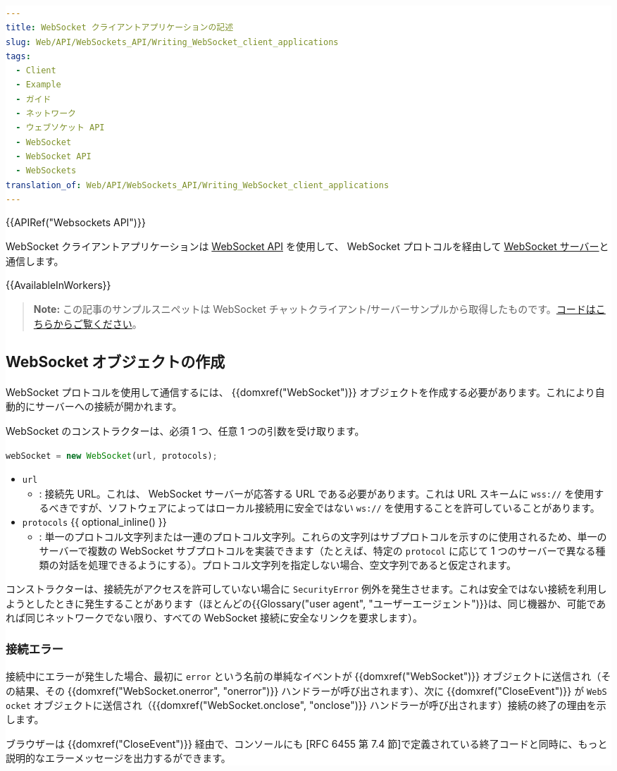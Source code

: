 ```yaml
---
title: WebSocket クライアントアプリケーションの記述
slug: Web/API/WebSockets_API/Writing_WebSocket_client_applications
tags:
  - Client
  - Example
  - ガイド
  - ネットワーク
  - ウェブソケット API
  - WebSocket
  - WebSocket API
  - WebSockets
translation_of: Web/API/WebSockets_API/Writing_WebSocket_client_applications
---
```

{{APIRef("Websockets API")}}

WebSocket クライアントアプリケーションは [WebSocket API](/ja/docs/Web/API/WebSockets_API) を使用して、 WebSocket プロトコルを経由して [WebSocket サーバー](/ja/docs/Web/API/WebSockets_API/Writing_WebSocket_servers)と通信します。

{{AvailableInWorkers}}

> **Note:** この記事のサンプルスニペットは WebSocket チャットクライアント/サーバーサンプルから取得したものです。[コードはこちらからご覧ください](https://github.com/mdn/samples-server/tree/master/s/websocket-chat)。

## WebSocket オブジェクトの作成

WebSocket プロトコルを使用して通信するには、 {{domxref("WebSocket")}} オブジェクトを作成する必要があります。これにより自動的にサーバーへの接続が開かれます。

WebSocket のコンストラクターは、必須 1 つ、任意 1 つの引数を受け取ります。

```js
webSocket = new WebSocket(url, protocols);
```

- `url`
  - : 接続先 URL。これは、 WebSocket サーバーが応答する URL である必要があります。これは URL スキームに `wss://` を使用するべきですが、ソフトウェアによってはローカル接続用に安全ではない `ws://` を使用することを許可していることがあります。
- `protocols` {{ optional_inline() }}
  - : 単一のプロトコル文字列または一連のプロトコル文字列。これらの文字列はサブプロトコルを示すのに使用されるため、単一のサーバーで複数の WebSocket サブプロトコルを実装できます（たとえば、特定の `protocol` に応じて 1 つのサーバーで異なる種類の対話を処理できるようにする）。プロトコル文字列を指定しない場合、空文字列であると仮定されます。

コンストラクターは、接続先がアクセスを許可していない場合に `SecurityError` 例外を発生させます。これは安全ではない接続を利用しようとしたときに発生することがあります（ほとんどの{{Glossary("user agent", "ユーザーエージェント")}}は、同じ機器か、可能であれば同じネットワークでない限り、すべての WebSocket 接続に安全なリンクを要求します）。

### 接続エラー

接続中にエラーが発生した場合、最初に `error` という名前の単純なイベントが {{domxref("WebSocket")}} オブジェクトに送信され（その結果、その {{domxref("WebSocket.onerror", "onerror")}} ハンドラーが呼び出されます）、次に {{domxref("CloseEvent")}} が `WebSocket` オブジェクトに送信され（{{domxref("WebSocket.onclose", "onclose")}} ハンドラーが呼び出されます）接続の終了の理由を示します。

ブラウザーは {{domxref("CloseEvent")}} 経由で、コンソールにも [RFC 6455 第 7.4 節]で定義されている終了コードと同時に、もっと説明的なエラーメッセージを出力するができます。
